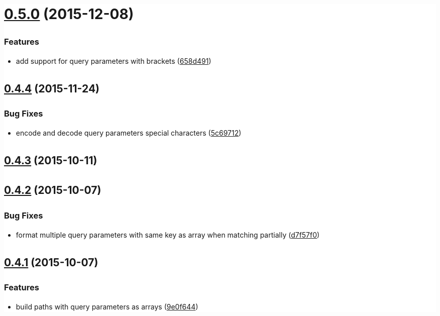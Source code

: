
<a name="0.5.0"></a>
# [0.5.0](https://github.com/troch/path-parser/compare/v0.4.4...v0.5.0) (2015-12-08)


### Features

* add support for query parameters with brackets ([658d491](https://github.com/troch/path-parser/commit/658d491))



<a name="0.4.4"></a>
## [0.4.4](https://github.com/troch/path-parser/compare/v0.4.3...v0.4.4) (2015-11-24)


### Bug Fixes

* encode and decode query parameters special characters ([5c69712](https://github.com/troch/path-parser/commit/5c69712))



<a name="0.4.3"></a>
## [0.4.3](https://github.com/troch/path-parser/compare/v0.4.2...v0.4.3) (2015-10-11)




<a name="0.4.2"></a>
## [0.4.2](https://github.com/troch/path-parser/compare/v0.4.1...v0.4.2) (2015-10-07)


### Bug Fixes

* format multiple query parameters with same key as array when matching partially ([d7f57f0](https://github.com/troch/path-parser/commit/d7f57f0))



<a name="0.4.1"></a>
## [0.4.1](https://github.com/troch/path-parser/compare/v0.4.0...v0.4.1) (2015-10-07)


### Features

* build paths with query parameters as arrays ([9e0f644](https://github.com/troch/path-parser/commit/9e0f644))
